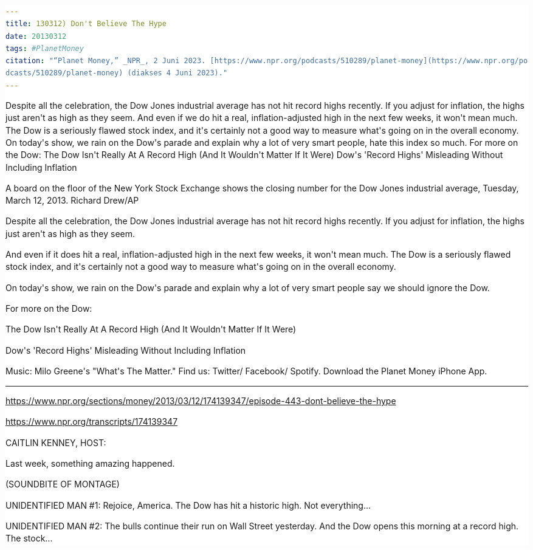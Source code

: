 ```yaml
---
title: 130312) Don't Believe The Hype
date: 20130312
tags: #PlanetMoney
citation: "“Planet Money,” _NPR_, 2 Juni 2023. [https://www.npr.org/podcasts/510289/planet-money](https://www.npr.org/podcasts/510289/planet-money) (diakses 4 Juni 2023)."
---
```


Despite all the celebration, the Dow Jones industrial average has not hit record highs recently. If you adjust for inflation, the highs just aren't as high as they seem. And even if we do hit a real, inflation-adjusted high in the next few weeks, it won't mean much. The Dow is a seriously flawed stock index, and it's certainly not a good way to measure what's going on in the overall economy. On today's show, we rain on the Dow's parade and explain why a lot of very smart people, hate this index so much. For more on the Dow: The Dow Isn't Really At A Record High (And It Wouldn't Matter If It Were) Dow's 'Record Highs' Misleading Without Including Inflation



A board on the floor of the New York Stock Exchange shows the closing number for the Dow Jones industrial average, Tuesday, March 12, 2013.
Richard Drew/AP

Despite all the celebration, the Dow Jones industrial average has not hit record highs recently. If you adjust for inflation, the highs just aren't as high as they seem.

And even if it does hit a real, inflation-adjusted high in the next few weeks, it won't mean much. The Dow is a seriously flawed stock index, and it's certainly not a good way to measure what's going on in the overall economy.

On today's show, we rain on the Dow's parade and explain why a lot of very smart people say we should ignore the Dow.

For more on the Dow:

The Dow Isn't Really At A Record High (And It Wouldn't Matter If It Were)

Dow's 'Record Highs' Misleading Without Including Inflation

Music: Milo Greene's "What's The Matter." Find us: Twitter/ Facebook/ Spotify. Download the Planet Money iPhone App.

----

https://www.npr.org/sections/money/2013/03/12/174139347/episode-443-dont-believe-the-hype

https://www.npr.org/transcripts/174139347

CAITLIN KENNEY, HOST:

Last week, something amazing happened.

(SOUNDBITE OF MONTAGE)

UNIDENTIFIED MAN #1: Rejoice, America. The Dow has hit a historic high. Not everything...

UNIDENTIFIED MAN #2: The bulls continue their run on Wall Street yesterday. And the Dow opens this morning at a record high. The stock...
